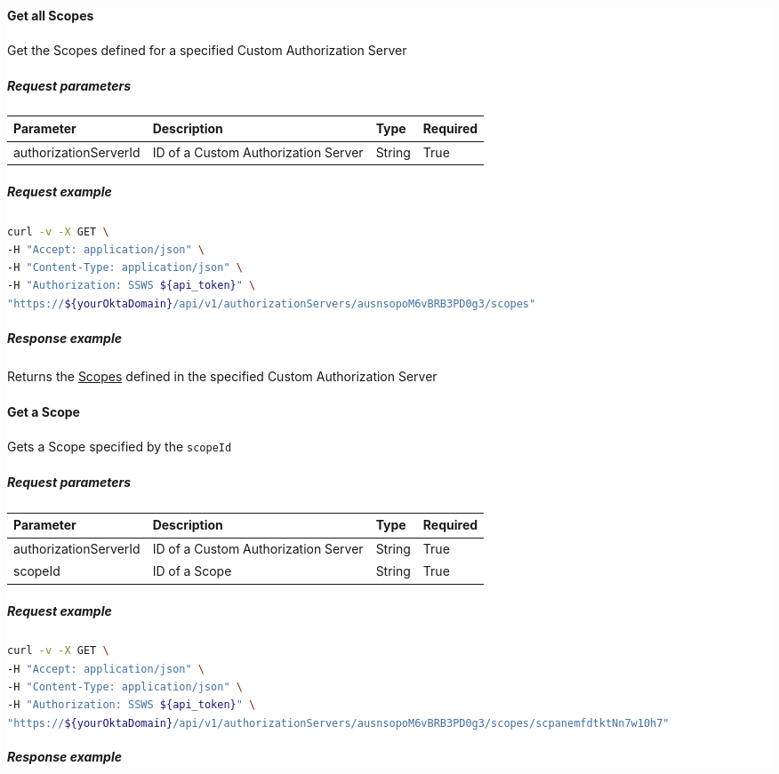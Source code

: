 #### Get all Scopes

<ApiOperation method="get" url="/api/v1/authorizationServers/${authorizationServerId}/scopes" />

Get the Scopes defined for a specified Custom Authorization Server

##### Request parameters

| Parameter               | Description                         | Type     | Required |
| :---------------------- | :------------------------------     | :------- | :------- |
| authorizationServerId            | ID of a Custom Authorization Server | String   | True     |

##### Request example

```bash
curl -v -X GET \
-H "Accept: application/json" \
-H "Content-Type: application/json" \
-H "Authorization: SSWS ${api_token}" \
"https://${yourOktaDomain}/api/v1/authorizationServers/ausnsopoM6vBRB3PD0g3/scopes"
```

##### Response example


Returns the [Scopes](#scope-object) defined in the specified Custom Authorization Server


#### Get a Scope

<ApiOperation method="get" url="/api/v1/authorizationServers/${authorizationServerId}/scopes/${scopeId}" />

Gets a Scope specified by the `scopeId`

##### Request parameters


| Parameter               | Description                         | Type     | Required |
| :---------------------- | :------------------------------     | :------- | :------- |
| authorizationServerId            | ID of a Custom Authorization Server | String   | True     |
| scopeId                 | ID of a Scope                       | String   | True     |

##### Request example


```bash
curl -v -X GET \
-H "Accept: application/json" \
-H "Content-Type: application/json" \
-H "Authorization: SSWS ${api_token}" \
"https://${yourOktaDomain}/api/v1/authorizationServers/ausnsopoM6vBRB3PD0g3/scopes/scpanemfdtktNn7w10h7"
```

##### Response example
